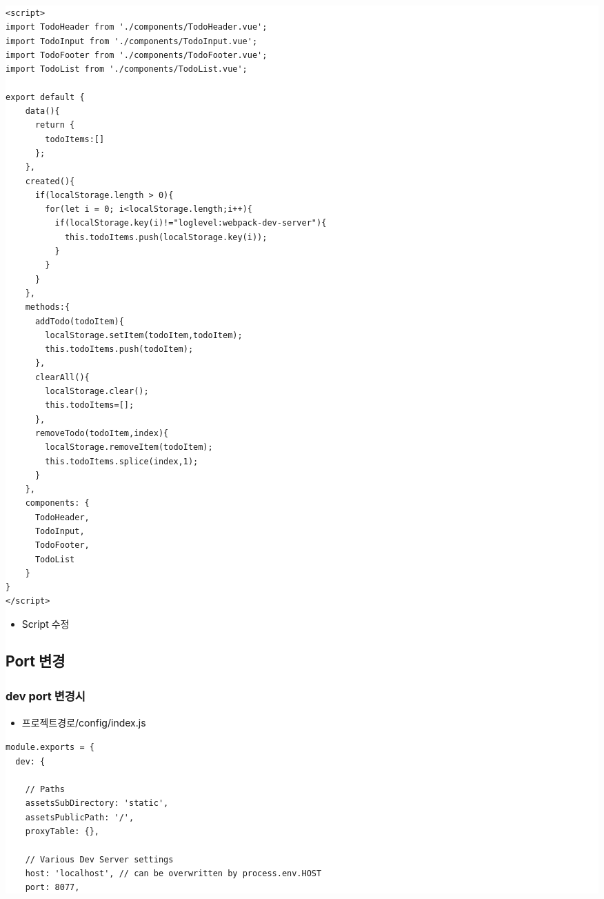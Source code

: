 ```
<script>
import TodoHeader from './components/TodoHeader.vue';
import TodoInput from './components/TodoInput.vue';
import TodoFooter from './components/TodoFooter.vue';
import TodoList from './components/TodoList.vue';

export default {
    data(){
      return {
        todoItems:[]
      };
    },
    created(){
      if(localStorage.length > 0){
        for(let i = 0; i<localStorage.length;i++){
          if(localStorage.key(i)!="loglevel:webpack-dev-server"){
            this.todoItems.push(localStorage.key(i));
          }
        }
      }
    },
    methods:{
      addTodo(todoItem){
        localStorage.setItem(todoItem,todoItem);
        this.todoItems.push(todoItem);
      },
      clearAll(){
        localStorage.clear();
        this.todoItems=[];
      },
      removeTodo(todoItem,index){
        localStorage.removeItem(todoItem);
        this.todoItems.splice(index,1);
      }
    },
    components: { 
      TodoHeader, 
      TodoInput, 
      TodoFooter, 
      TodoList 
    }
}
</script>
```
- Script 수정

## Port 변경
### dev port 변경시
- 프로젝트경로/config/index.js
```
module.exports = {
  dev: {

    // Paths
    assetsSubDirectory: 'static',
    assetsPublicPath: '/',
    proxyTable: {},

    // Various Dev Server settings
    host: 'localhost', // can be overwritten by process.env.HOST
    port: 8077,
```